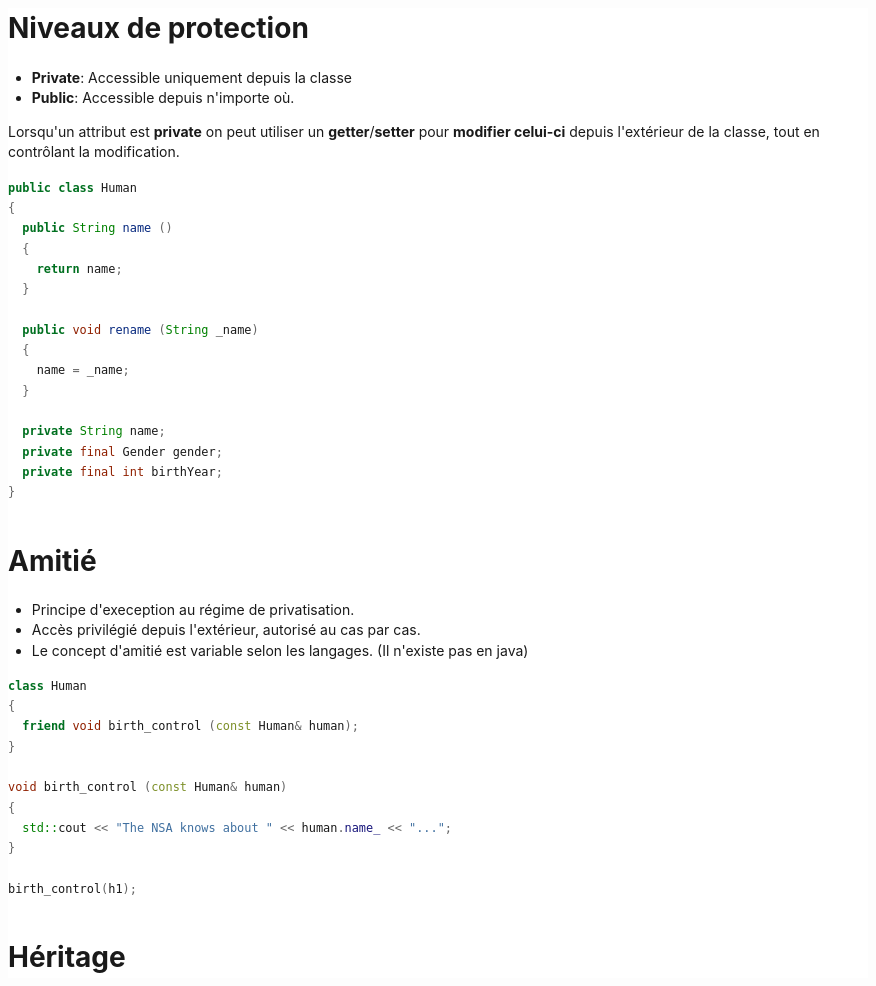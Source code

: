 # Niveaux de protection

* **Private**: Accessible uniquement depuis la classe
* **Public**: Accessible depuis n'importe où.

Lorsqu'un attribut est **private** on peut utiliser un **getter**/**setter** pour
**modifier celui-ci** depuis l'extérieur de la classe, tout en contrôlant la
modification.

```java
public class Human
{
  public String name ()
  {
    return name;
  }

  public void rename (String _name)
  {
    name = _name;
  }

  private String name;
  private final Gender gender;
  private final int birthYear;
}
```

# Amitié

* Principe d'exeception au régime de privatisation.
* Accès privilégié depuis l'extérieur, autorisé au cas par cas.
* Le concept d'amitié est variable selon les langages. (Il n'existe pas en java)

```c++
class Human
{
  friend void birth_control (const Human& human);
}

void birth_control (const Human& human)
{
  std::cout << "The NSA knows about " << human.name_ << "...";
}

birth_control(h1);
```



# Héritage
